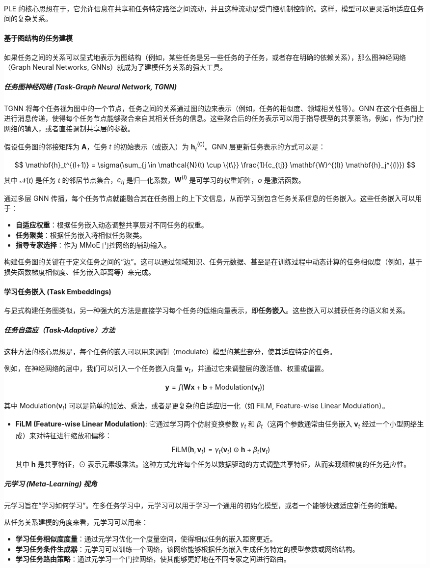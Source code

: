 PLE 的核心思想在于，它允许信息在共享和任务特定路径之间流动，并且这种流动是受门控机制控制的。这样，模型可以更灵活地适应任务间的复杂关系。

#### 基于图结构的任务建模

如果任务之间的关系可以显式地表示为图结构（例如，某些任务是另一些任务的子任务，或者存在明确的依赖关系），那么图神经网络（Graph Neural Networks, GNNs）就成为了建模任务关系的强大工具。

##### 任务图神经网络 (Task-Graph Neural Network, TGNN)

TGNN 将每个任务视为图中的一个节点，任务之间的关系通过图的边来表示（例如，任务的相似度、领域相关性等）。GNN 在这个任务图上进行消息传递，使得每个任务节点能够聚合来自其相关任务的信息。这些聚合后的任务表示可以用于指导模型的共享策略，例如，作为门控网络的输入，或者直接调制共享层的参数。

假设任务图的邻接矩阵为 $\mathbf{A}$，任务 $t$ 的初始表示（或嵌入）为 $\mathbf{h}_t^{(0)}$。GNN 层更新任务表示的方式可以是：

$$
\mathbf{h}_t^{(l+1)} = \sigma(\sum_{j \in \mathcal{N}(t) \cup \{t\}} \frac{1}{c_{tj}} \mathbf{W}^{(l)} \mathbf{h}_j^{(l)})
$$
其中 $\mathcal{N}(t)$ 是任务 $t$ 的邻居节点集合，$c_{tj}$ 是归一化系数，$\mathbf{W}^{(l)}$ 是可学习的权重矩阵，$\sigma$ 是激活函数。

通过多层 GNN 传播，每个任务节点就能融合其在任务图上的上下文信息，从而学习到包含任务关系信息的任务嵌入。这些任务嵌入可以用于：
*   **自适应权重**：根据任务嵌入动态调整共享层对不同任务的权重。
*   **任务聚类**：根据任务嵌入将相似任务聚类。
*   **指导专家选择**：作为 MMoE 门控网络的辅助输入。

构建任务图的关键在于定义任务之间的“边”。这可以通过领域知识、任务元数据、甚至是在训练过程中动态计算的任务相似度（例如，基于损失函数梯度相似度、任务嵌入距离等）来完成。

#### 学习任务嵌入 (Task Embeddings)

与显式构建任务图类似，另一种强大的方法是直接学习每个任务的低维向量表示，即**任务嵌入**。这些嵌入可以捕获任务的语义和关系。

##### 任务自适应（Task-Adaptive）方法

这种方法的核心思想是，每个任务的嵌入可以用来调制（modulate）模型的某些部分，使其适应特定的任务。

例如，在神经网络的层中，我们可以引入一个任务嵌入向量 $\mathbf{v}_t$，并通过它来调整层的激活值、权重或偏置。

$$
\mathbf{y} = f(\mathbf{W} \mathbf{x} + \mathbf{b} + \text{Modulation}(\mathbf{v}_t))
$$

其中 $\text{Modulation}(\mathbf{v}_t)$ 可以是简单的加法、乘法，或者是更复杂的自适应归一化（如 FiLM, Feature-wise Linear Modulation）。

*   **FiLM (Feature-wise Linear Modulation)**:
    它通过学习两个仿射变换参数 $\gamma_t$ 和 $\beta_t$（这两个参数通常由任务嵌入 $\mathbf{v}_t$ 经过一个小型网络生成）来对特征进行缩放和偏移：
    $$
    \text{FiLM}(\mathbf{h}, \mathbf{v}_t) = \gamma_t(\mathbf{v}_t) \odot \mathbf{h} + \beta_t(\mathbf{v}_t)
    $$
    其中 $\mathbf{h}$ 是共享特征，$\odot$ 表示元素级乘法。这种方式允许每个任务以数据驱动的方式调整共享特征，从而实现细粒度的任务适应性。

##### 元学习 (Meta-Learning) 视角

元学习旨在“学习如何学习”。在多任务学习中，元学习可以用于学习一个通用的初始化模型，或者一个能够快速适应新任务的策略。

从任务关系建模的角度来看，元学习可以用来：
*   **学习任务相似度度量**：通过元学习优化一个度量空间，使得相似任务的嵌入距离更近。
*   **学习任务条件生成器**：元学习可以训练一个网络，该网络能够根据任务嵌入生成任务特定的模型参数或网络结构。
*   **学习任务路由策略**：通过元学习一个门控网络，使其能够更好地在不同专家之间进行路由。
